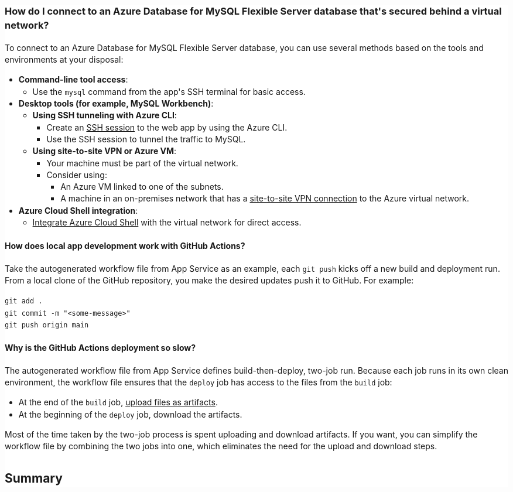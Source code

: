 
### How do I connect to an Azure Database for MySQL Flexible Server database that's secured behind a virtual network?

To connect to an Azure Database for MySQL Flexible Server database, you can use several methods based on the tools and environments at your disposal:

- **Command-line tool access**: 
   - Use the `mysql` command from the app's SSH terminal for basic access.
- **Desktop tools (for example, MySQL Workbench)**:
   - **Using SSH tunneling with Azure CLI**:
     - Create an [SSH session](/azure/app-service/configure-linux-open-ssh-session#open-ssh-session-from-remote-shell) to the web app by using the Azure CLI.
     - Use the SSH session to tunnel the traffic to MySQL.
   - **Using site-to-site VPN or Azure VM**:
     - Your machine must be part of the virtual network.
     - Consider using:
       - An Azure VM linked to one of the subnets.
       - A machine in an on-premises network that has a [site-to-site VPN connection](/azure/vpn-gateway/vpn-gateway-about-vpngateways) to the Azure virtual network.
- **Azure Cloud Shell integration**:
   - [Integrate Azure Cloud Shell](/azure/cloud-shell/private-vnet) with the virtual network for direct access.



#### How does local app development work with GitHub Actions?

Take the autogenerated workflow file from App Service as an example, each `git push` kicks off a new build and deployment run. From a local clone of the GitHub repository, you make the desired updates push it to GitHub. For example:

```terminal
git add .
git commit -m "<some-message>"
git push origin main
```

#### Why is the GitHub Actions deployment so slow?

The autogenerated workflow file from App Service defines build-then-deploy, two-job run. Because each job runs in its own clean environment, the workflow file ensures that the `deploy` job has access to the files from the `build` job:

- At the end of the `build` job, [upload files as artifacts](https://docs.github.com/actions/using-workflows/storing-workflow-data-as-artifacts).
- At the beginning of the `deploy` job, download the artifacts.

Most of the time taken by the two-job process is spent uploading and download artifacts. If you want, you can simplify the workflow file by combining the two jobs into one, which eliminates the need for the upload and download steps.

## Summary
